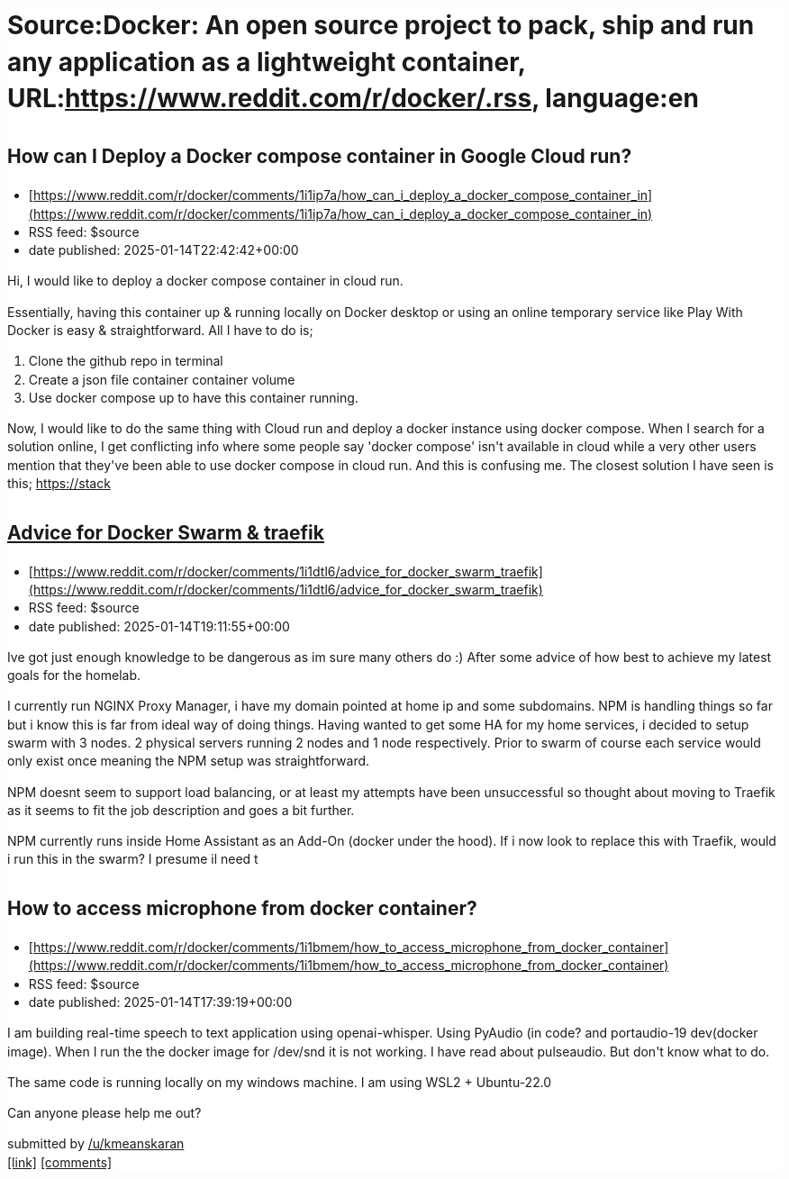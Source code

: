 # Source:Docker: An open source project to pack, ship and run any application as a lightweight container, URL:https://www.reddit.com/r/docker/.rss, language:en

## How can I Deploy a Docker compose container in Google Cloud run?
 - [https://www.reddit.com/r/docker/comments/1i1ip7a/how_can_i_deploy_a_docker_compose_container_in](https://www.reddit.com/r/docker/comments/1i1ip7a/how_can_i_deploy_a_docker_compose_container_in)
 - RSS feed: $source
 - date published: 2025-01-14T22:42:42+00:00

<div class="md"><p>Hi, I would like to deploy a docker compose container in cloud run. </p> <p>Essentially, having this container up &amp; running locally on Docker desktop or using an online temporary service like Play With Docker is easy &amp; straightforward. All I have to do is; </p> <ol> <li>Clone the github repo in terminal</li> <li>Create a json file container container volume</li> <li>Use docker compose up to have this container running.</li> </ol> <p>Now, I would like to do the same thing with Cloud run and deploy a docker instance using docker compose. When I search for a solution online, I get conflicting info where some people say &#39;docker compose&#39; isn&#39;t available in cloud while a very other users mention that they&#39;ve been able to use docker compose in cloud run. And this is confusing me. The closest solution I have seen is this; <a href="https://stackoverflow.com/questions/67185073/how-to-run-docker-compose-on-google-cloud-run">https://stack

## Advice for Docker Swarm & traefik
 - [https://www.reddit.com/r/docker/comments/1i1dtl6/advice_for_docker_swarm_traefik](https://www.reddit.com/r/docker/comments/1i1dtl6/advice_for_docker_swarm_traefik)
 - RSS feed: $source
 - date published: 2025-01-14T19:11:55+00:00

<div class="md"><p>Ive got just enough knowledge to be dangerous as im sure many others do :) After some advice of how best to achieve my latest goals for the homelab.</p> <p>I currently run NGINX Proxy Manager, i have my domain pointed at home ip and some subdomains. NPM is handling things so far but i know this is far from ideal way of doing things. Having wanted to get some HA for my home services, i decided to setup swarm with 3 nodes. 2 physical servers running 2 nodes and 1 node respectively. Prior to swarm of course each service would only exist once meaning the NPM setup was straightforward.</p> <p>NPM doesnt seem to support load balancing, or at least my attempts have been unsuccessful so thought about moving to Traefik as it seems to fit the job description and goes a bit further. </p> <p>NPM currently runs inside Home Assistant as an Add-On (docker under the hood). If i now look to replace this with Traefik, would i run this in the swarm? I presume il need t

## How to access microphone from docker container?
 - [https://www.reddit.com/r/docker/comments/1i1bmem/how_to_access_microphone_from_docker_container](https://www.reddit.com/r/docker/comments/1i1bmem/how_to_access_microphone_from_docker_container)
 - RSS feed: $source
 - date published: 2025-01-14T17:39:19+00:00

<div class="md"><p>I am building real-time speech to text application using openai-whisper. Using PyAudio (in code? and portaudio-19 dev(docker image). When I run the the docker image for /dev/snd it is not working. I have read about pulseaudio. But don&#39;t know what to do. </p> <p>The same code is running locally on my windows machine. I am using WSL2 + Ubuntu-22.0</p> <p>Can anyone please help me out?</p> </div> &#32; submitted by &#32; <a href="https://www.reddit.com/user/kmeanskaran"> /u/kmeanskaran </a> <br/> <span><a href="https://www.reddit.com/r/docker/comments/1i1bmem/how_to_access_microphone_from_docker_container/">[link]</a></span> &#32; <span><a href="https://www.reddit.com/r/docker/comments/1i1bmem/how_to_access_microphone_from_docker_container/">[comments]</a></span>
